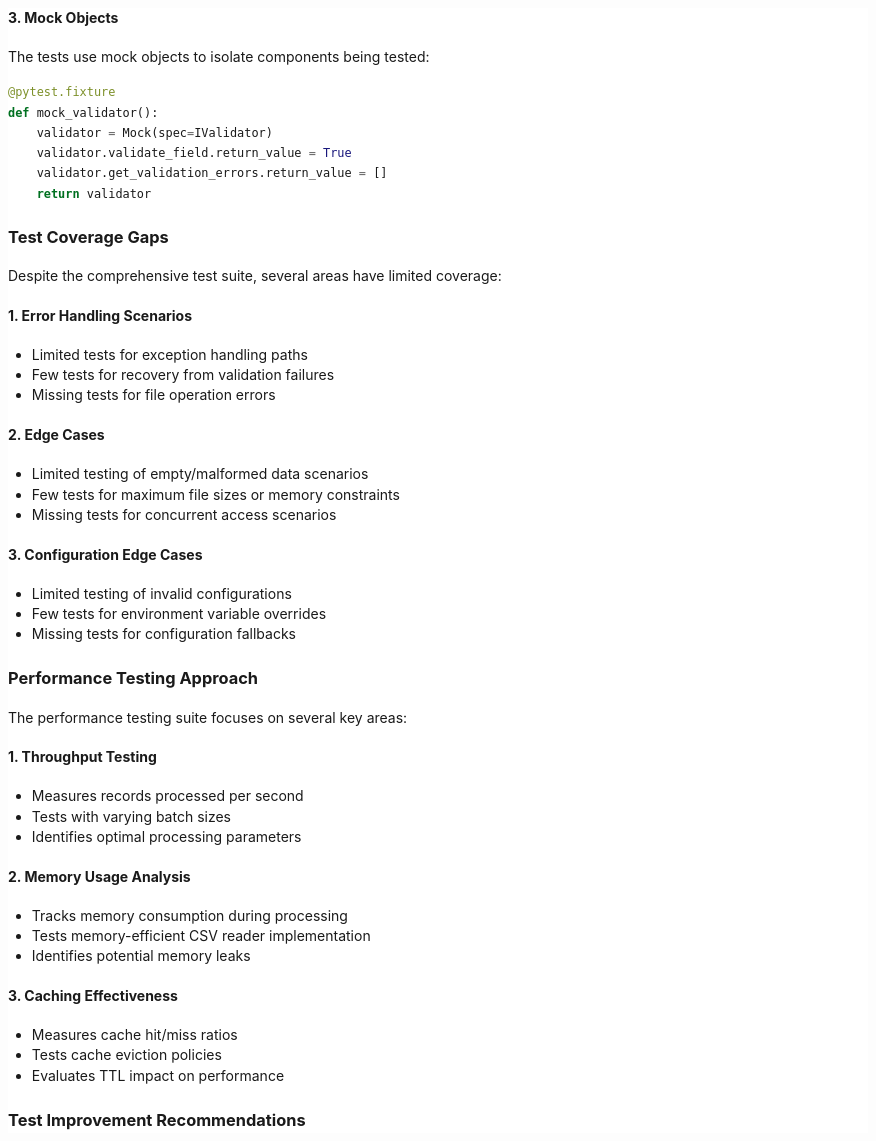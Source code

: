 #### 3. Mock Objects
The tests use mock objects to isolate components being tested:

```python
@pytest.fixture
def mock_validator():
    validator = Mock(spec=IValidator)
    validator.validate_field.return_value = True
    validator.get_validation_errors.return_value = []
    return validator
```

### Test Coverage Gaps

Despite the comprehensive test suite, several areas have limited coverage:

#### 1. Error Handling Scenarios
- Limited tests for exception handling paths
- Few tests for recovery from validation failures
- Missing tests for file operation errors

#### 2. Edge Cases
- Limited testing of empty/malformed data scenarios
- Few tests for maximum file sizes or memory constraints
- Missing tests for concurrent access scenarios

#### 3. Configuration Edge Cases
- Limited testing of invalid configurations
- Few tests for environment variable overrides
- Missing tests for configuration fallbacks

### Performance Testing Approach

The performance testing suite focuses on several key areas:

#### 1. Throughput Testing
- Measures records processed per second
- Tests with varying batch sizes
- Identifies optimal processing parameters

#### 2. Memory Usage Analysis
- Tracks memory consumption during processing
- Tests memory-efficient CSV reader implementation
- Identifies potential memory leaks

#### 3. Caching Effectiveness
- Measures cache hit/miss ratios
- Tests cache eviction policies
- Evaluates TTL impact on performance

### Test Improvement Recommendations
